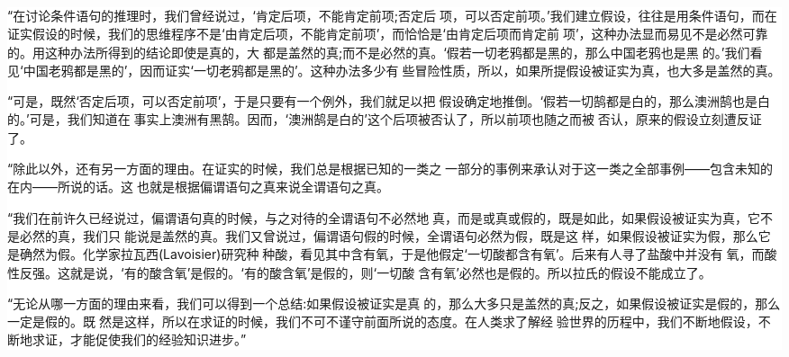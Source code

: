 “在讨论条件语句的推理时，我们曾经说过，‘肯定后项，不能肯定前项;否定后 项，可以否定前项。’我们建立假设，往往是用条件语句，而在证实假设的时候，我们的思维程序不是‘由肯定后项，不能肯定前项’，而恰恰是‘由肯定后项而肯定前 项’，这种办法显而易见不是必然可靠的。用这种办法所得到的结论即使是真的，大 都是盖然的真;而不是必然的真。‘假若一切老鸦都是黑的，那么中国老鸦也是黑 的。’我们看见‘中国老鸦都是黑的’，因而证实‘一切老鸦都是黑的’。这种办法多少有 些冒险性质，所以，如果所提假设被证实为真，也大多是盖然的真。

“可是，既然‘否定后项，可以否定前项’，于是只要有一个例外，我们就足以把 假设确定地推倒。‘假若一切鹄都是白的，那么澳洲鹄也是白的。’可是，我们知道在 事实上澳洲有黑鹄。因而，‘澳洲鹄是白的’这个后项被否认了，所以前项也随之而被 否认，原来的假设立刻遭反证了。

“除此以外，还有另一方面的理由。在证实的时候，我们总是根据已知的一类之 一部分的事例来承认对于这一类之全部事例——包含未知的在内——所说的话。这 也就是根据偏谓语句之真来说全谓语句之真。

“我们在前许久已经说过，偏谓语句真的时候，与之对待的全谓语句不必然地 真，而是或真或假的，既是如此，如果假设被证实为真，它不是必然的真，我们只 能说是盖然的真。我们又曾说过，偏谓语句假的时候，全谓语句必然为假，既是这 样，如果假设被证实为假，那么它是确然为假。化学家拉瓦西(Lavoisier)研究种 种酸，看见其中含有氧，于是他假定‘一切酸都含有氧’。后来有人寻了盐酸中并没有 氧，而酸性反强。这就是说，‘有的酸含氧’是假的。‘有的酸含氧’是假的，则‘一切酸 含有氧’必然也是假的。所以拉氏的假设不能成立了。

“无论从哪一方面的理由来看，我们可以得到一个总结:如果假设被证实是真 的，那么大多只是盖然的真;反之，如果假设被证实是假的，那么一定是假的。既 然是这样，所以在求证的时候，我们不可不谨守前面所说的态度。在人类求了解经 验世界的历程中，我们不断地假设，不断地求证，才能促使我们的经验知识进步。”
